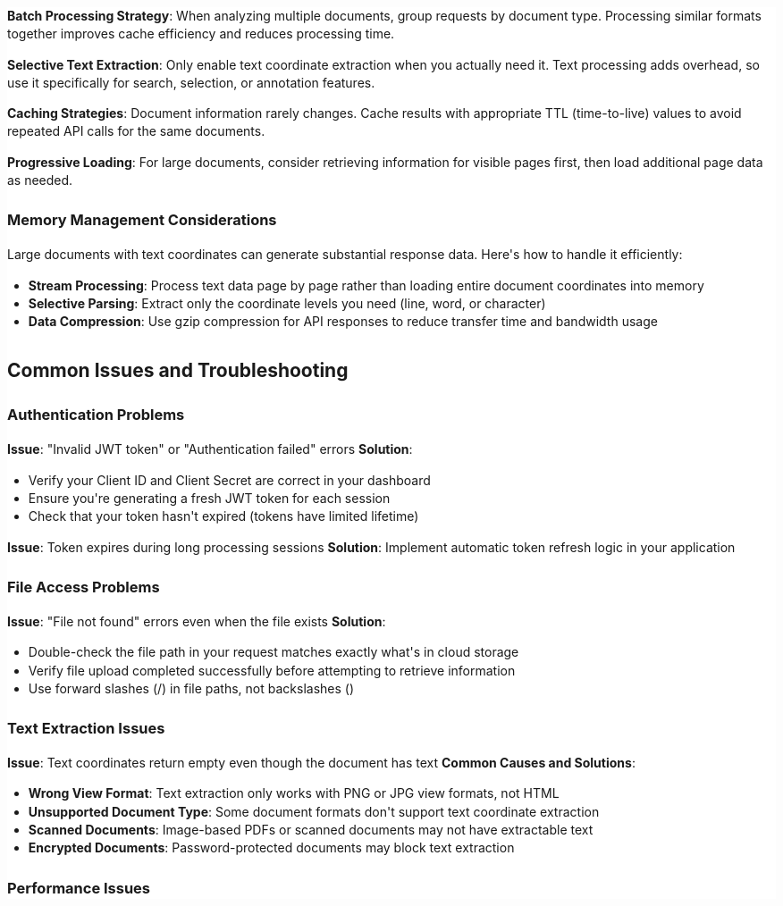 **Batch Processing Strategy**: When analyzing multiple documents, group requests by document type. Processing similar formats together improves cache efficiency and reduces processing time.

**Selective Text Extraction**: Only enable text coordinate extraction when you actually need it. Text processing adds overhead, so use it specifically for search, selection, or annotation features.

**Caching Strategies**: Document information rarely changes. Cache results with appropriate TTL (time-to-live) values to avoid repeated API calls for the same documents.

**Progressive Loading**: For large documents, consider retrieving information for visible pages first, then load additional page data as needed.

### Memory Management Considerations

Large documents with text coordinates can generate substantial response data. Here's how to handle it efficiently:

- **Stream Processing**: Process text data page by page rather than loading entire document coordinates into memory
- **Selective Parsing**: Extract only the coordinate levels you need (line, word, or character)
- **Data Compression**: Use gzip compression for API responses to reduce transfer time and bandwidth usage

## Common Issues and Troubleshooting

### Authentication Problems

**Issue**: "Invalid JWT token" or "Authentication failed" errors
**Solution**: 
- Verify your Client ID and Client Secret are correct in your dashboard
- Ensure you're generating a fresh JWT token for each session
- Check that your token hasn't expired (tokens have limited lifetime)

**Issue**: Token expires during long processing sessions
**Solution**: Implement automatic token refresh logic in your application

### File Access Problems

**Issue**: "File not found" errors even when the file exists
**Solution**:
- Double-check the file path in your request matches exactly what's in cloud storage
- Verify file upload completed successfully before attempting to retrieve information
- Use forward slashes (/) in file paths, not backslashes (\)

### Text Extraction Issues

**Issue**: Text coordinates return empty even though the document has text
**Common Causes and Solutions**:
- **Wrong View Format**: Text extraction only works with PNG or JPG view formats, not HTML
- **Unsupported Document Type**: Some document formats don't support text coordinate extraction
- **Scanned Documents**: Image-based PDFs or scanned documents may not have extractable text
- **Encrypted Documents**: Password-protected documents may block text extraction

### Performance Issues
